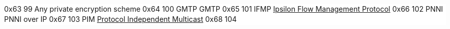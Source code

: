 </td></tr>
<tr>
<td>0x63
</td>
<td>99
</td>
<td>
</td>
<td>Any private encryption scheme
</td>
<td>
</td></tr>
<tr>
<td>0x64
</td>
<td>100
</td>
<td>GMTP
</td>
<td>GMTP
</td>
<td>
</td></tr>
<tr>
<td>0x65
</td>
<td>101
</td>
<td>IFMP
</td>
<td><a href="/w/index.php?title=Ipsilon_Flow_Management_Protocol&amp;action=edit&amp;redlink=1" class="new" title="Ipsilon Flow Management Protocol (page does not exist)">Ipsilon Flow Management Protocol</a>
</td>
<td>
</td></tr>
<tr>
<td>0x66
</td>
<td>102
</td>
<td>PNNI
</td>
<td>PNNI over IP
</td>
<td>
</td></tr>
<tr>
<td>0x67
</td>
<td>103
</td>
<td>PIM
</td>
<td><a href="/wiki/Protocol_Independent_Multicast" title="Protocol Independent Multicast">Protocol Independent Multicast</a>
</td>
<td>
</td></tr>
<tr>
<td>0x68
</td>
<td>104
</td>